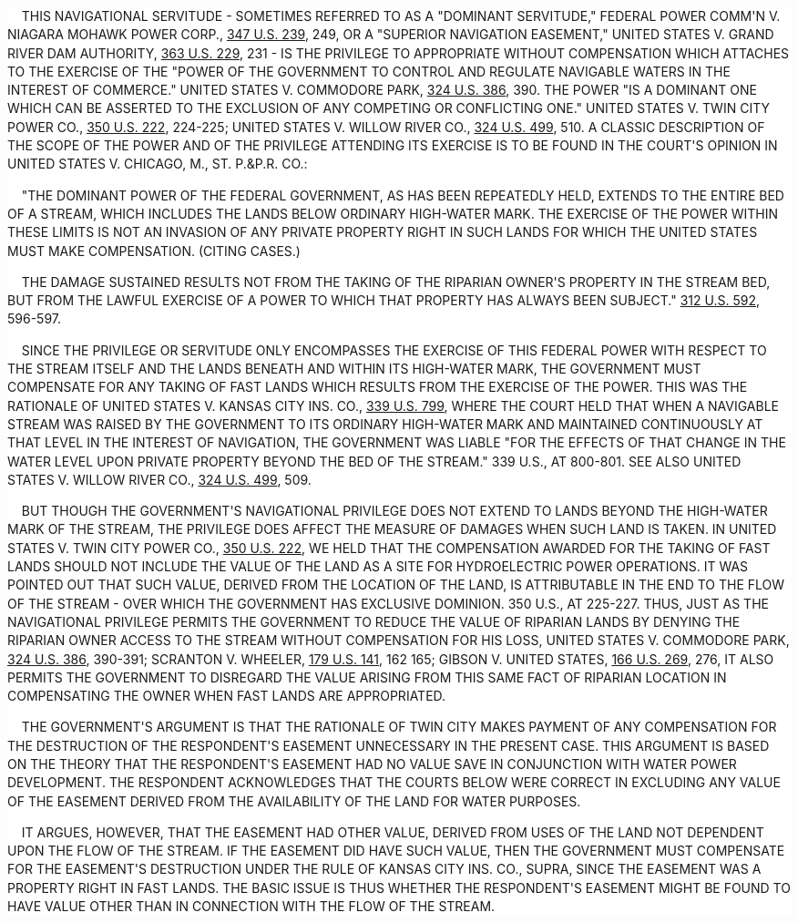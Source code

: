     THIS NAVIGATIONAL SERVITUDE - SOMETIMES REFERRED TO AS A "DOMINANT SERVITUDE," FEDERAL POWER COMM'N V. NIAGARA MOHAWK POWER CORP., [347 U.S. 239][/us/courts/scotus/usReporter/347/239], 249, OR A "SUPERIOR NAVIGATION EASEMENT," UNITED STATES V. GRAND RIVER DAM AUTHORITY, [363 U.S. 229][/us/courts/scotus/usReporter/363/229], 231 - IS THE PRIVILEGE TO APPROPRIATE WITHOUT COMPENSATION WHICH ATTACHES TO THE EXERCISE OF THE "POWER OF THE GOVERNMENT TO CONTROL AND REGULATE NAVIGABLE WATERS IN THE INTEREST OF COMMERCE."  UNITED STATES V. COMMODORE PARK, [324 U.S. 386][/us/courts/scotus/usReporter/324/386], 390.  THE POWER "IS A DOMINANT ONE WHICH CAN BE ASSERTED TO THE EXCLUSION OF ANY COMPETING OR CONFLICTING ONE."  UNITED STATES V. TWIN CITY POWER CO., [350 U.S. 222][/us/courts/scotus/usReporter/350/222], 224-225; UNITED STATES V. WILLOW RIVER CO., [324 U.S. 499][/us/courts/scotus/usReporter/324/499], 510.  A CLASSIC DESCRIPTION OF THE SCOPE OF THE POWER AND OF THE PRIVILEGE ATTENDING ITS EXERCISE IS TO BE FOUND IN THE COURT'S OPINION IN UNITED STATES V. CHICAGO, M., ST. P.&P.R. CO.:

    "THE DOMINANT POWER OF THE FEDERAL GOVERNMENT, AS HAS BEEN REPEATEDLY HELD, EXTENDS TO THE ENTIRE BED OF A STREAM, WHICH INCLUDES THE LANDS BELOW ORDINARY HIGH-WATER MARK.  THE EXERCISE OF THE POWER WITHIN THESE LIMITS IS NOT AN INVASION OF ANY PRIVATE PROPERTY RIGHT IN SUCH LANDS FOR WHICH THE UNITED STATES MUST MAKE COMPENSATION.  (CITING CASES.)

    THE DAMAGE SUSTAINED RESULTS NOT FROM THE TAKING OF THE RIPARIAN OWNER'S PROPERTY IN THE STREAM BED, BUT FROM THE LAWFUL EXERCISE OF A POWER TO WHICH THAT PROPERTY HAS ALWAYS BEEN SUBJECT."  [312 U.S. 592][/us/courts/scotus/usReporter/312/592], 596-597.

    SINCE THE PRIVILEGE OR SERVITUDE ONLY ENCOMPASSES THE EXERCISE OF THIS FEDERAL POWER WITH RESPECT TO THE STREAM ITSELF AND THE LANDS BENEATH AND WITHIN ITS HIGH-WATER MARK, THE GOVERNMENT MUST COMPENSATE FOR ANY TAKING OF FAST LANDS WHICH RESULTS FROM THE EXERCISE OF THE POWER.  THIS WAS THE RATIONALE OF UNITED STATES V. KANSAS CITY INS. CO., [339 U.S. 799][/us/courts/scotus/usReporter/339/799], WHERE THE COURT HELD THAT WHEN A NAVIGABLE STREAM WAS RAISED BY THE GOVERNMENT TO ITS ORDINARY HIGH-WATER MARK AND MAINTAINED CONTINUOUSLY AT THAT LEVEL IN THE INTEREST OF NAVIGATION, THE GOVERNMENT WAS LIABLE "FOR THE EFFECTS OF THAT CHANGE IN THE WATER LEVEL UPON PRIVATE PROPERTY BEYOND THE BED OF THE STREAM."  339 U.S., AT 800-801.  SEE ALSO UNITED STATES V. WILLOW RIVER CO., [324 U.S. 499][/us/courts/scotus/usReporter/324/499], 509.

    BUT THOUGH THE GOVERNMENT'S NAVIGATIONAL PRIVILEGE DOES NOT EXTEND TO LANDS BEYOND THE HIGH-WATER MARK OF THE STREAM, THE PRIVILEGE DOES AFFECT THE MEASURE OF DAMAGES WHEN SUCH LAND IS TAKEN.  IN UNITED STATES V. TWIN CITY POWER CO., [350 U.S. 222][/us/courts/scotus/usReporter/350/222], WE HELD THAT THE COMPENSATION AWARDED FOR THE TAKING OF FAST LANDS SHOULD NOT INCLUDE THE VALUE OF THE LAND AS A SITE FOR HYDROELECTRIC POWER OPERATIONS.  IT WAS POINTED OUT THAT SUCH VALUE, DERIVED FROM THE LOCATION OF THE LAND, IS ATTRIBUTABLE IN THE END TO THE FLOW OF THE STREAM - OVER WHICH THE GOVERNMENT HAS EXCLUSIVE DOMINION.  350 U.S., AT 225-227.  THUS, JUST AS THE NAVIGATIONAL PRIVILEGE PERMITS THE GOVERNMENT TO REDUCE THE VALUE OF RIPARIAN LANDS BY DENYING THE RIPARIAN OWNER ACCESS TO THE STREAM WITHOUT COMPENSATION FOR HIS LOSS, UNITED STATES V. COMMODORE PARK, [324 U.S. 386][/us/courts/scotus/usReporter/324/386], 390-391; SCRANTON V. WHEELER, [179 U.S. 141][/us/courts/scotus/usReporter/179/141], 162 165; GIBSON V. UNITED STATES, [166 U.S. 269][/us/courts/scotus/usReporter/166/269], 276, IT ALSO PERMITS THE GOVERNMENT TO DISREGARD THE VALUE ARISING FROM THIS SAME FACT OF RIPARIAN LOCATION IN COMPENSATING THE OWNER WHEN FAST LANDS ARE APPROPRIATED.

    THE GOVERNMENT'S ARGUMENT IS THAT THE RATIONALE OF TWIN CITY MAKES PAYMENT OF ANY COMPENSATION FOR THE DESTRUCTION OF THE RESPONDENT'S EASEMENT UNNECESSARY IN THE PRESENT CASE.  THIS ARGUMENT IS BASED ON THE THEORY THAT THE RESPONDENT'S EASEMENT HAD NO VALUE SAVE IN CONJUNCTION WITH WATER POWER DEVELOPMENT.  THE RESPONDENT ACKNOWLEDGES THAT THE COURTS BELOW WERE CORRECT IN EXCLUDING ANY VALUE OF THE EASEMENT DERIVED FROM THE AVAILABILITY OF THE LAND FOR WATER PURPOSES.

    IT ARGUES, HOWEVER, THAT THE EASEMENT HAD OTHER VALUE, DERIVED FROM USES OF THE LAND NOT DEPENDENT UPON THE FLOW OF THE STREAM.  IF THE EASEMENT DID HAVE SUCH VALUE, THEN THE GOVERNMENT MUST COMPENSATE FOR THE EASEMENT'S DESTRUCTION UNDER THE RULE OF KANSAS CITY INS. CO., SUPRA, SINCE THE EASEMENT WAS A PROPERTY RIGHT IN FAST LANDS.  THE BASIC ISSUE IS THUS WHETHER THE RESPONDENT'S EASEMENT MIGHT BE FOUND TO HAVE VALUE OTHER THAN IN CONNECTION WITH THE FLOW OF THE STREAM.


[/us/courts/scotus/usReporter/365/624]: https://publicdocs.github.io/go/links?ns=uslm-x&ref=%2Fus%2Fcourts%2Fscotus%2FusReporter%2F365%2F624
[/us/courts/scotus/usReporter/350/222]: https://publicdocs.github.io/go/links?ns=uslm-x&ref=%2Fus%2Fcourts%2Fscotus%2FusReporter%2F350%2F222
[/us/courts/scotus/usReporter/350/956]: https://publicdocs.github.io/go/links?ns=uslm-x&ref=%2Fus%2Fcourts%2Fscotus%2FusReporter%2F350%2F956
[/us/courts/scotus/usReporter/362/947]: https://publicdocs.github.io/go/links?ns=uslm-x&ref=%2Fus%2Fcourts%2Fscotus%2FusReporter%2F362%2F947
[/us/courts/scotus/usReporter/217/333]: https://publicdocs.github.io/go/links?ns=uslm-x&ref=%2Fus%2Fcourts%2Fscotus%2FusReporter%2F217%2F333
[/us/courts/scotus/usReporter/294/613]: https://publicdocs.github.io/go/links?ns=uslm-x&ref=%2Fus%2Fcourts%2Fscotus%2FusReporter%2F294%2F613
[/us/courts/scotus/usReporter/195/540]: https://publicdocs.github.io/go/links?ns=uslm-x&ref=%2Fus%2Fcourts%2Fscotus%2FusReporter%2F195%2F540
[/us/courts/scotus/usReporter/243/316]: https://publicdocs.github.io/go/links?ns=uslm-x&ref=%2Fus%2Fcourts%2Fscotus%2FusReporter%2F243%2F316
[/us/courts/scotus/usReporter/339/799]: https://publicdocs.github.io/go/links?ns=uslm-x&ref=%2Fus%2Fcourts%2Fscotus%2FusReporter%2F339%2F799
[/us/courts/scotus/usReporter/347/239]: https://publicdocs.github.io/go/links?ns=uslm-x&ref=%2Fus%2Fcourts%2Fscotus%2FusReporter%2F347%2F239
[/us/courts/scotus/usReporter/363/229]: https://publicdocs.github.io/go/links?ns=uslm-x&ref=%2Fus%2Fcourts%2Fscotus%2FusReporter%2F363%2F229
[/us/courts/scotus/usReporter/324/386]: https://publicdocs.github.io/go/links?ns=uslm-x&ref=%2Fus%2Fcourts%2Fscotus%2FusReporter%2F324%2F386
[/us/courts/scotus/usReporter/350/222]: https://publicdocs.github.io/go/links?ns=uslm-x&ref=%2Fus%2Fcourts%2Fscotus%2FusReporter%2F350%2F222
[/us/courts/scotus/usReporter/324/499]: https://publicdocs.github.io/go/links?ns=uslm-x&ref=%2Fus%2Fcourts%2Fscotus%2FusReporter%2F324%2F499
[/us/courts/scotus/usReporter/312/592]: https://publicdocs.github.io/go/links?ns=uslm-x&ref=%2Fus%2Fcourts%2Fscotus%2FusReporter%2F312%2F592
[/us/courts/scotus/usReporter/339/799]: https://publicdocs.github.io/go/links?ns=uslm-x&ref=%2Fus%2Fcourts%2Fscotus%2FusReporter%2F339%2F799
[/us/courts/scotus/usReporter/324/499]: https://publicdocs.github.io/go/links?ns=uslm-x&ref=%2Fus%2Fcourts%2Fscotus%2FusReporter%2F324%2F499
[/us/courts/scotus/usReporter/350/222]: https://publicdocs.github.io/go/links?ns=uslm-x&ref=%2Fus%2Fcourts%2Fscotus%2FusReporter%2F350%2F222
[/us/courts/scotus/usReporter/324/386]: https://publicdocs.github.io/go/links?ns=uslm-x&ref=%2Fus%2Fcourts%2Fscotus%2FusReporter%2F324%2F386
[/us/courts/scotus/usReporter/179/141]: https://publicdocs.github.io/go/links?ns=uslm-x&ref=%2Fus%2Fcourts%2Fscotus%2FusReporter%2F179%2F141
[/us/courts/scotus/usReporter/166/269]: https://publicdocs.github.io/go/links?ns=uslm-x&ref=%2Fus%2Fcourts%2Fscotus%2FusReporter%2F166%2F269
[/us/courts/scotus/usReporter/339/799]: https://publicdocs.github.io/go/links?ns=uslm-x&ref=%2Fus%2Fcourts%2Fscotus%2FusReporter%2F339%2F799
[/us/courts/scotus/usReporter/292/246]: https://publicdocs.github.io/go/links?ns=uslm-x&ref=%2Fus%2Fcourts%2Fscotus%2FusReporter%2F292%2F246
[/us/courts/scotus/usReporter/292/246]: https://publicdocs.github.io/go/links?ns=uslm-x&ref=%2Fus%2Fcourts%2Fscotus%2FusReporter%2F292%2F246
[/us/courts/scotus/usReporter/295/264]: https://publicdocs.github.io/go/links?ns=uslm-x&ref=%2Fus%2Fcourts%2Fscotus%2FusReporter%2F295%2F264
[/us/courts/scotus/usReporter/308/256]: https://publicdocs.github.io/go/links?ns=uslm-x&ref=%2Fus%2Fcourts%2Fscotus%2FusReporter%2F308%2F256
[/us/courts/scotus/usReporter/339/121]: https://publicdocs.github.io/go/links?ns=uslm-x&ref=%2Fus%2Fcourts%2Fscotus%2FusReporter%2F339%2F121
[/us/courts/scotus/usReporter/148/312]: https://publicdocs.github.io/go/links?ns=uslm-x&ref=%2Fus%2Fcourts%2Fscotus%2FusReporter%2F148%2F312
[/us/courts/scotus/usReporter/350/222]: https://publicdocs.github.io/go/links?ns=uslm-x&ref=%2Fus%2Fcourts%2Fscotus%2FusReporter%2F350%2F222
[/us/courts/scotus/usReporter/146/338]: https://publicdocs.github.io/go/links?ns=uslm-x&ref=%2Fus%2Fcourts%2Fscotus%2FusReporter%2F146%2F338
[/us/courts/scotus/usReporter/292/246]: https://publicdocs.github.io/go/links?ns=uslm-x&ref=%2Fus%2Fcourts%2Fscotus%2FusReporter%2F292%2F246
[/us/courts/scotus/usReporter/292/246]: https://publicdocs.github.io/go/links?ns=uslm-x&ref=%2Fus%2Fcourts%2Fscotus%2FusReporter%2F292%2F246
[/us/courts/scotus/usReporter/317/369]: https://publicdocs.github.io/go/links?ns=uslm-x&ref=%2Fus%2Fcourts%2Fscotus%2FusReporter%2F317%2F369
[/us/courts/scotus/usReporter/339/121]: https://publicdocs.github.io/go/links?ns=uslm-x&ref=%2Fus%2Fcourts%2Fscotus%2FusReporter%2F339%2F121
[/us/courts/scotus/usReporter/337/325]: https://publicdocs.github.io/go/links?ns=uslm-x&ref=%2Fus%2Fcourts%2Fscotus%2FusReporter%2F337%2F325
[/us/courts/scotus/usReporter/338/396]: https://publicdocs.github.io/go/links?ns=uslm-x&ref=%2Fus%2Fcourts%2Fscotus%2FusReporter%2F338%2F396
[/us/courts/scotus/usReporter/337/325]: https://publicdocs.github.io/go/links?ns=uslm-x&ref=%2Fus%2Fcourts%2Fscotus%2FusReporter%2F337%2F325
[/us/courts/scotus/usReporter/317/369]: https://publicdocs.github.io/go/links?ns=uslm-x&ref=%2Fus%2Fcourts%2Fscotus%2FusReporter%2F317%2F369
[/us/courts/scotus/usReporter/292/246]: https://publicdocs.github.io/go/links?ns=uslm-x&ref=%2Fus%2Fcourts%2Fscotus%2FusReporter%2F292%2F246
[/us/courts/scotus/usReporter/229/53]: https://publicdocs.github.io/go/links?ns=uslm-x&ref=%2Fus%2Fcourts%2Fscotus%2FusReporter%2F229%2F53
[/us/courts/scotus/usReporter/329/599]: https://publicdocs.github.io/go/links?ns=uslm-x&ref=%2Fus%2Fcourts%2Fscotus%2FusReporter%2F329%2F599
[/us/courts/scotus/usReporter/339/799]: https://publicdocs.github.io/go/links?ns=uslm-x&ref=%2Fus%2Fcourts%2Fscotus%2FusReporter%2F339%2F799
[/us/courts/scotus/usReporter/350/222]: https://publicdocs.github.io/go/links?ns=uslm-x&ref=%2Fus%2Fcourts%2Fscotus%2FusReporter%2F350%2F222
[/us/courts/scotus/usReporter/324/499]: https://publicdocs.github.io/go/links?ns=uslm-x&ref=%2Fus%2Fcourts%2Fscotus%2FusReporter%2F324%2F499
[/us/courts/scotus/usReporter/311/377]: https://publicdocs.github.io/go/links?ns=uslm-x&ref=%2Fus%2Fcourts%2Fscotus%2FusReporter%2F311%2F377
[/us/stat/41/1065]: https://publicdocs.github.io/go/links?ns=uslm&ref=%2Fus%2Fstat%2F41%2F1065
[/us/usc/t16/s797]: https://publicdocs.github.io/go/links?ns=uslm&ref=%2Fus%2Fusc%2Ft16%2Fs797
[/us/usc/t16/s797]: https://publicdocs.github.io/go/links?ns=uslm&ref=%2Fus%2Fusc%2Ft16%2Fs797
[/us/courts/scotus/usReporter/350/222]: https://publicdocs.github.io/go/links?ns=uslm-x&ref=%2Fus%2Fcourts%2Fscotus%2FusReporter%2F350%2F222
[/us/courts/scotus/usReporter/339/799]: https://publicdocs.github.io/go/links?ns=uslm-x&ref=%2Fus%2Fcourts%2Fscotus%2FusReporter%2F339%2F799
[/us/courts/scotus/usReporter/292/246]: https://publicdocs.github.io/go/links?ns=uslm-x&ref=%2Fus%2Fcourts%2Fscotus%2FusReporter%2F292%2F246
[/us/courts/scotus/usReporter/229/53]: https://publicdocs.github.io/go/links?ns=uslm-x&ref=%2Fus%2Fcourts%2Fscotus%2FusReporter%2F229%2F53
[/us/courts/scotus/usReporter/295/264]: https://publicdocs.github.io/go/links?ns=uslm-x&ref=%2Fus%2Fcourts%2Fscotus%2FusReporter%2F295%2F264
[/us/courts/scotus/usReporter/117/379]: https://publicdocs.github.io/go/links?ns=uslm-x&ref=%2Fus%2Fcourts%2Fscotus%2FusReporter%2F117%2F379
[/us/courts/scotus/usReporter/147/282]: https://publicdocs.github.io/go/links?ns=uslm-x&ref=%2Fus%2Fcourts%2Fscotus%2FusReporter%2F147%2F282
[/us/courts/scotus/usReporter/217/189]: https://publicdocs.github.io/go/links?ns=uslm-x&ref=%2Fus%2Fcourts%2Fscotus%2FusReporter%2F217%2F189